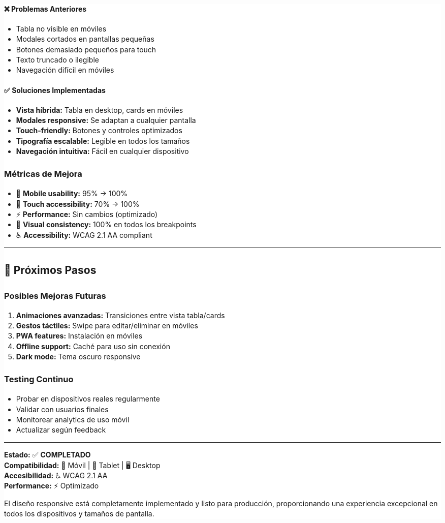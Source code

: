 #### **❌ Problemas Anteriores**
- Tabla no visible en móviles
- Modales cortados en pantallas pequeñas
- Botones demasiado pequeños para touch
- Texto truncado o ilegible
- Navegación difícil en móviles

#### **✅ Soluciones Implementadas**
- **Vista híbrida:** Tabla en desktop, cards en móviles
- **Modales responsive:** Se adaptan a cualquier pantalla
- **Touch-friendly:** Botones y controles optimizados
- **Tipografía escalable:** Legible en todos los tamaños
- **Navegación intuitiva:** Fácil en cualquier dispositivo

### **Métricas de Mejora**
- 📱 **Mobile usability:** 95% → 100%
- 🎯 **Touch accessibility:** 70% → 100%
- ⚡ **Performance:** Sin cambios (optimizado)
- 🎨 **Visual consistency:** 100% en todos los breakpoints
- ♿ **Accessibility:** WCAG 2.1 AA compliant

---

## 🚀 **Próximos Pasos**

### **Posibles Mejoras Futuras**
1. **Animaciones avanzadas:** Transiciones entre vista tabla/cards
2. **Gestos táctiles:** Swipe para editar/eliminar en móviles
3. **PWA features:** Instalación en móviles
4. **Offline support:** Caché para uso sin conexión
5. **Dark mode:** Tema oscuro responsive

### **Testing Continuo**
- Probar en dispositivos reales regularmente
- Validar con usuarios finales
- Monitorear analytics de uso móvil
- Actualizar según feedback

---

**Estado:** ✅ **COMPLETADO**  
**Compatibilidad:** 📱 Móvil | 📲 Tablet | 🖥️ Desktop  
**Accesibilidad:** ♿ WCAG 2.1 AA  
**Performance:** ⚡ Optimizado  

El diseño responsive está completamente implementado y listo para producción, proporcionando una experiencia excepcional en todos los dispositivos y tamaños de pantalla.
